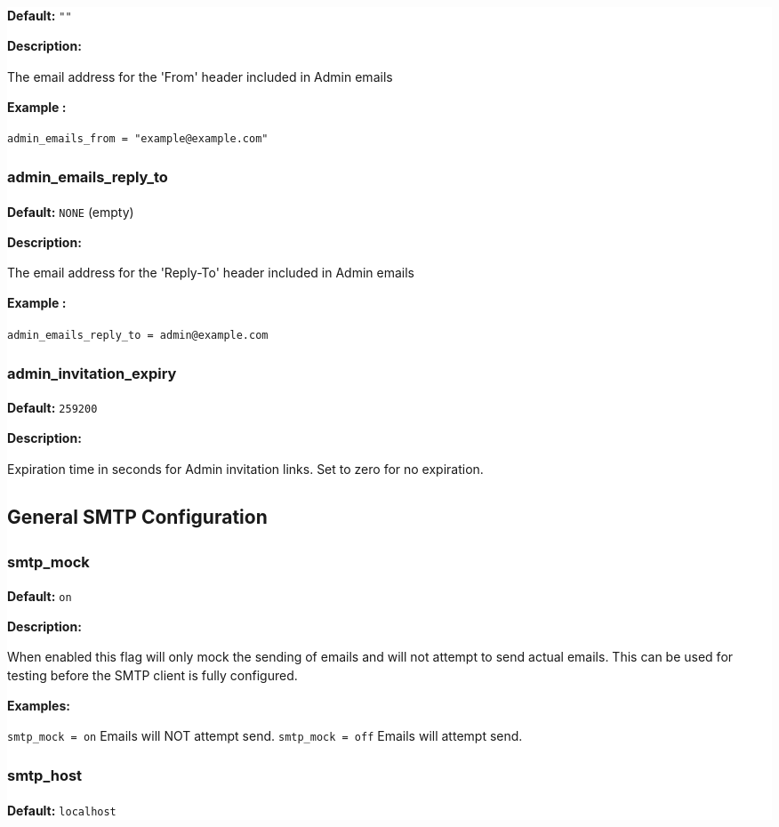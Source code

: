 **Default:** `""`

**Description:**

The email address for the 'From' header included in Admin emails

**Example :**

```
admin_emails_from = "example@example.com"
```


### admin_emails_reply_to

**Default:** `NONE` (empty)

**Description:**

The email address for the 'Reply-To' header included in Admin emails

**Example :**

```
admin_emails_reply_to = admin@example.com
```


### admin_invitation_expiry

**Default:** `259200`

**Description:**

Expiration time in seconds for Admin invitation links. Set to zero for no 
expiration.


## General SMTP Configuration


### smtp_mock

**Default:** `on`

**Description:**

When enabled this flag will only mock the sending of emails and will not 
attempt to send actual emails. This can be used for testing before the SMTP 
client is fully configured.

**Examples:**

`smtp_mock = on` Emails will NOT attempt send.
`smtp_mock = off` Emails will attempt send.


### smtp_host

**Default:** `localhost`
